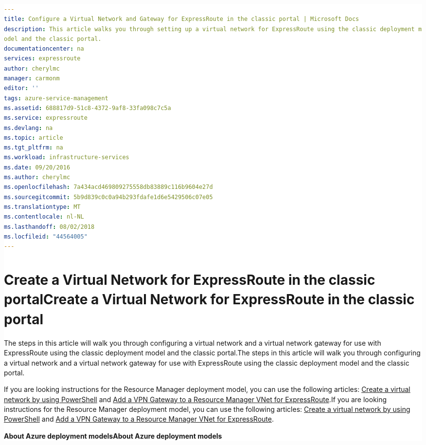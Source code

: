 ```yaml
---
title: Configure a Virtual Network and Gateway for ExpressRoute in the classic portal | Microsoft Docs
description: This article walks you through setting up a virtual network for ExpressRoute using the classic deployment model and the classic portal.
documentationcenter: na
services: expressroute
author: cherylmc
manager: carmonm
editor: ''
tags: azure-service-management
ms.assetid: 688817d9-51c8-4372-9af8-33fa098c7c5a
ms.service: expressroute
ms.devlang: na
ms.topic: article
ms.tgt_pltfrm: na
ms.workload: infrastructure-services
ms.date: 09/20/2016
ms.author: cherylmc
ms.openlocfilehash: 7a434acd469809275558db83889c116b9604e27d
ms.sourcegitcommit: 5b9d839c0c0a94b293fdafe1d6e5429506c07e05
ms.translationtype: MT
ms.contentlocale: nl-NL
ms.lasthandoff: 08/02/2018
ms.locfileid: "44564005"
---
```

# <a name="create-a-virtual-network-for-expressroute-in-the-classic-portal"></a><span data-ttu-id="733a4-103">Create a Virtual Network for ExpressRoute in the classic portal</span><span class="sxs-lookup"><span data-stu-id="733a4-103">Create a Virtual Network for ExpressRoute in the classic portal</span></span>
<span data-ttu-id="733a4-104">The steps in this article will walk you through configuring a virtual network and a virtual network gateway for use with ExpressRoute using the classic deployment model and the classic portal.</span><span class="sxs-lookup"><span data-stu-id="733a4-104">The steps in this article will walk you through configuring a virtual network and a virtual network gateway for use with ExpressRoute using the classic deployment model and the classic portal.</span></span>

<span data-ttu-id="733a4-105">If you are looking instructions for the Resource Manager deployment model, you can use the following articles: [Create a virtual network by using PowerShell](../virtual-network/virtual-networks-create-vnet-arm-ps.md) and [Add a VPN Gateway to a Resource Manager VNet for ExpressRoute](expressroute-howto-add-gateway-resource-manager.md).</span><span class="sxs-lookup"><span data-stu-id="733a4-105">If you are looking instructions for the Resource Manager deployment model, you can use the following articles: [Create a virtual network by using PowerShell](../virtual-network/virtual-networks-create-vnet-arm-ps.md) and [Add a VPN Gateway to a Resource Manager VNet for ExpressRoute](expressroute-howto-add-gateway-resource-manager.md).</span></span>

<span data-ttu-id="733a4-106">**About Azure deployment models**</span><span class="sxs-lookup"><span data-stu-id="733a4-106">**About Azure deployment models**</span></span>
